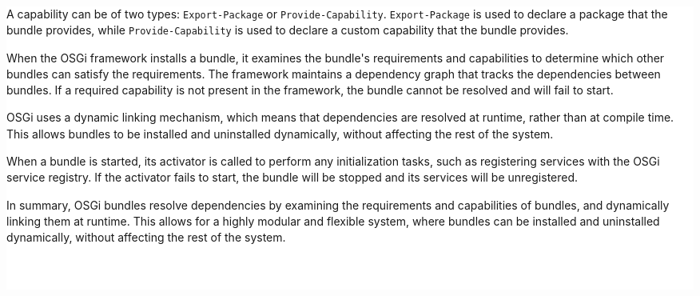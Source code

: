 A capability can be of two types: `Export-Package` or `Provide-Capability`. `Export-Package` is used to declare a package that the bundle provides, while `Provide-Capability` is used to declare a custom capability that the bundle provides.

When the OSGi framework installs a bundle, it examines the bundle's requirements and capabilities to determine which other bundles can satisfy the requirements. The framework maintains a dependency graph that tracks the dependencies between bundles. If a required capability is not present in the framework, the bundle cannot be resolved and will fail to start.

OSGi uses a dynamic linking mechanism, which means that dependencies are resolved at runtime, rather than at compile time. This allows bundles to be installed and uninstalled dynamically, without affecting the rest of the system.

When a bundle is started, its activator is called to perform any initialization tasks, such as registering services with the OSGi service registry. If the activator fails to start, the bundle will be stopped and its services will be unregistered.

In summary, OSGi bundles resolve dependencies by examining the requirements and capabilities of bundles, and dynamically linking them at runtime. This allows for a highly modular and flexible system, where bundles can be installed and uninstalled dynamically, without affecting the rest of the system.

<br><br>